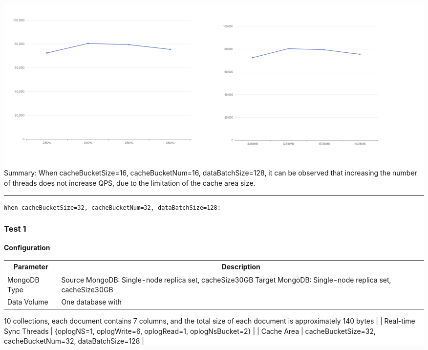 ![img_17.png](../../../images/documentDataTransferImages/img_17.png)
![img_18.png](../../../images/documentDataTransferImages/img_18.png)

Summary: When cacheBucketSize=16, cacheBucketNum=16, dataBatchSize=128, it can be observed that increasing the number of threads does not increase QPS, due to the limitation of the cache area size.

---------

    When cacheBucketSize=32, cacheBucketNum=32, dataBatchSize=128:

### Test 1

**Configuration**

| Parameter                 | Description                             |
|--------------------------|-----------------------------------------|
| MongoDB Type             | Source MongoDB: Single-node replica set, cacheSize30GB  Target MongoDB: Single-node replica set, cacheSize30GB |
| Data Volume              | One database with

10 collections, each document contains 7 columns, and the total size of each document is approximately 140 bytes |
| Real-time Sync Threads   | {oplogNS=1, oplogWrite=6, oplogRead=1, oplogNsBucket=2} |
| Cache Area               | cacheBucketSize=32, cacheBucketNum=32, dataBatchSize=128 |
